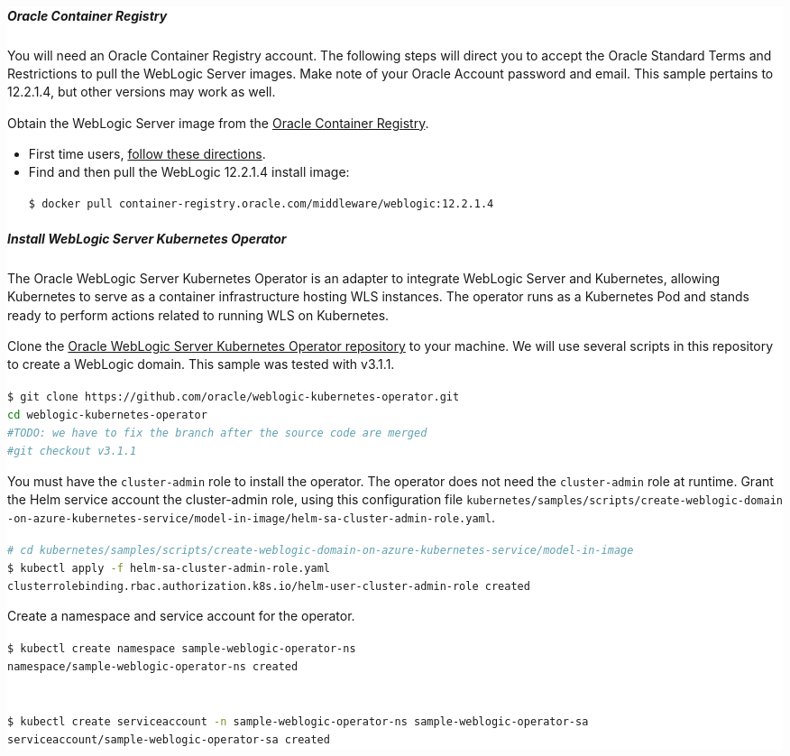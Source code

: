 ##### Oracle Container Registry

You will need an Oracle Container Registry account. The following steps will direct you to accept the Oracle Standard Terms and Restrictions to pull the WebLogic Server images.  Make note of your Oracle Account password and email.  This sample pertains to 12.2.1.4, but other versions may work as well.

Obtain the WebLogic Server image from the [Oracle Container Registry](https://container-registry.oracle.com/).

  - First time users, [follow these directions](/weblogic-kubernetes-operator/userguide/managing-domains/domain-in-image/base-images/#obtaining-standard-images-from-the-oracle-container-registry).   
  - Find and then pull the WebLogic 12.2.1.4 install image:
     ```bash
     $ docker pull container-registry.oracle.com/middleware/weblogic:12.2.1.4
     ```

##### Install WebLogic Server Kubernetes Operator

The Oracle WebLogic Server Kubernetes Operator is an adapter to integrate WebLogic Server and Kubernetes, allowing Kubernetes to serve as a container infrastructure hosting WLS instances.  The operator runs as a Kubernetes Pod and stands ready to perform actions related to running WLS on Kubernetes.

Clone the [Oracle WebLogic Server Kubernetes Operator repository](https://github.com/oracle/weblogic-kubernetes-operator) to your machine. We will use several scripts in this repository to create a WebLogic domain. This sample was tested with v3.1.1.

```bash
$ git clone https://github.com/oracle/weblogic-kubernetes-operator.git
cd weblogic-kubernetes-operator
#TODO: we have to fix the branch after the source code are merged
#git checkout v3.1.1
```

You must have the `cluster-admin` role to install the operator. The operator does not need the `cluster-admin` role at runtime. Grant the Helm service account the cluster-admin role, using this configuration file `kubernetes/samples/scripts/create-weblogic-domain-on-azure-kubernetes-service/model-in-image/helm-sa-cluster-admin-role.yaml`.

```bash
# cd kubernetes/samples/scripts/create-weblogic-domain-on-azure-kubernetes-service/model-in-image
$ kubectl apply -f helm-sa-cluster-admin-role.yaml
clusterrolebinding.rbac.authorization.k8s.io/helm-user-cluster-admin-role created
```

Create a namespace and service account for the operator.

```bash
$ kubectl create namespace sample-weblogic-operator-ns
namespace/sample-weblogic-operator-ns created


$ kubectl create serviceaccount -n sample-weblogic-operator-ns sample-weblogic-operator-sa
serviceaccount/sample-weblogic-operator-sa created
```
